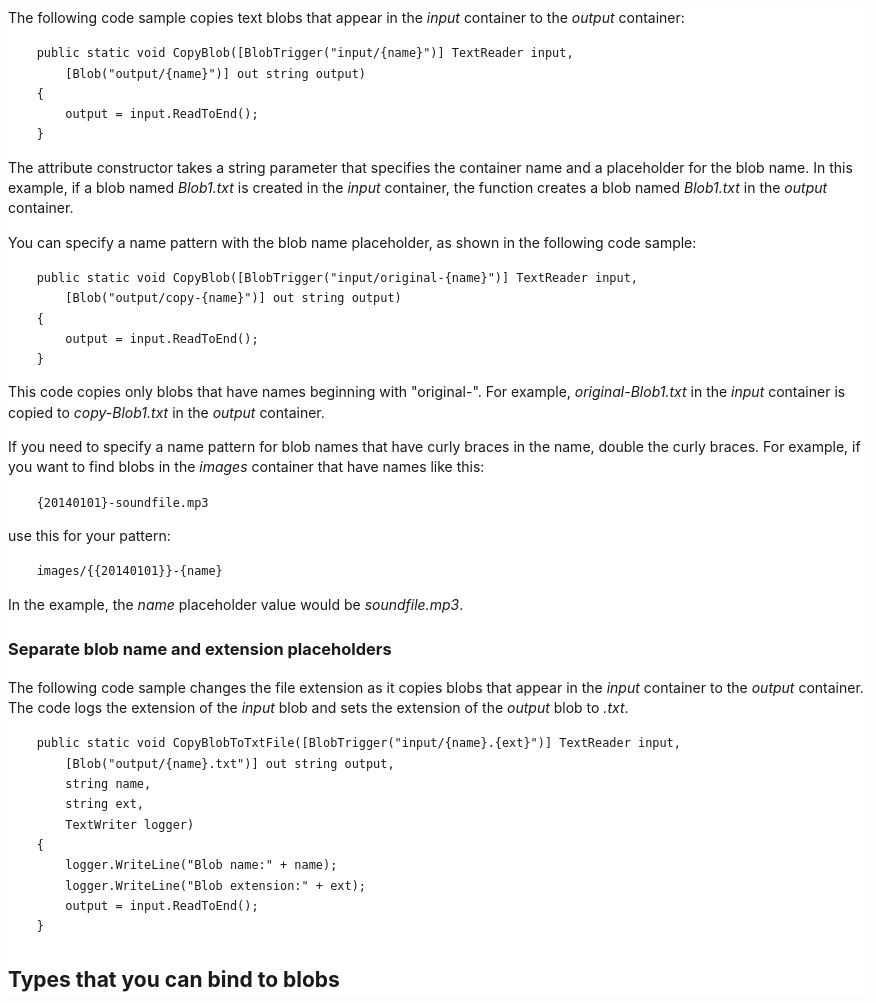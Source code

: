 The following code sample copies text blobs that appear in the *input* container to the *output* container:

        public static void CopyBlob([BlobTrigger("input/{name}")] TextReader input,
            [Blob("output/{name}")] out string output)
        {
            output = input.ReadToEnd();
        }

The attribute constructor takes a string parameter that specifies the container name and a placeholder for the blob name. In this example, if a blob named *Blob1.txt* is created in the *input* container, the function creates a blob named *Blob1.txt* in the *output* container.

You can specify a name pattern with the blob name placeholder, as shown in the following code sample:

        public static void CopyBlob([BlobTrigger("input/original-{name}")] TextReader input,
            [Blob("output/copy-{name}")] out string output)
        {
            output = input.ReadToEnd();
        }

This code copies only blobs that have names beginning with "original-". For example, *original-Blob1.txt* in the *input* container is copied to *copy-Blob1.txt* in the *output* container.

If you need to specify a name pattern for blob names that have curly braces in the name, double the curly braces. For example, if you want to find blobs in the *images* container that have names like this:

        {20140101}-soundfile.mp3

use this for your pattern:

        images/{{20140101}}-{name}

In the example, the *name* placeholder value would be *soundfile.mp3*.

### <a name="separate-blob-name-and-extension-placeholders"></a>Separate blob name and extension placeholders

The following code sample changes the file extension as it copies blobs that appear in the *input* container to the *output* container. The code logs the extension of the *input* blob and sets the extension of the *output* blob to *.txt*.

        public static void CopyBlobToTxtFile([BlobTrigger("input/{name}.{ext}")] TextReader input,
            [Blob("output/{name}.txt")] out string output,
            string name,
            string ext,
            TextWriter logger)
        {
            logger.WriteLine("Blob name:" + name);
            logger.WriteLine("Blob extension:" + ext);
            output = input.ReadToEnd();
        }

## <a name="types-that-you-can-bind-to-blobs"></a>Types that you can bind to blobs
